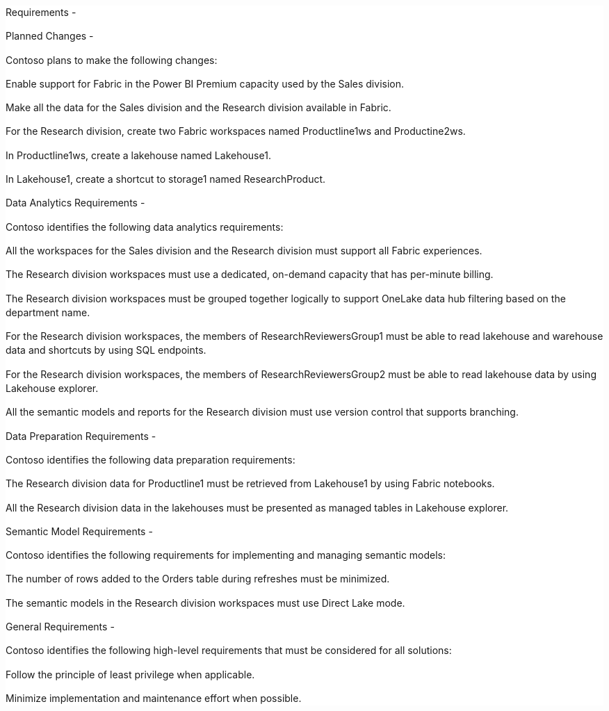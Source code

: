 Requirements -

Planned Changes -

Contoso plans to make the following changes:

Enable support for Fabric in the Power BI Premium capacity used by the Sales division.

Make all the data for the Sales division and the Research division available in Fabric.

For the Research division, create two Fabric workspaces named Productline1ws and Productine2ws.

In Productline1ws, create a lakehouse named Lakehouse1.

In Lakehouse1, create a shortcut to storage1 named ResearchProduct.

Data Analytics Requirements -

Contoso identifies the following data analytics requirements:

All the workspaces for the Sales division and the Research division must support all Fabric experiences.

The Research division workspaces must use a dedicated, on-demand capacity that has per-minute billing.

The Research division workspaces must be grouped together logically to support OneLake data hub filtering based on the department name.

For the Research division workspaces, the members of ResearchReviewersGroup1 must be able to read lakehouse and warehouse data and shortcuts by using SQL endpoints. 

For the Research division workspaces, the members of ResearchReviewersGroup2 must be able to read lakehouse data by using Lakehouse explorer.

All the semantic models and reports for the Research division must use version control that supports branching.

Data Preparation Requirements -

Contoso identifies the following data preparation requirements:

The Research division data for Productline1 must be retrieved from Lakehouse1 by using Fabric notebooks.

All the Research division data in the lakehouses must be presented as managed tables in Lakehouse explorer.

Semantic Model Requirements -

Contoso identifies the following requirements for implementing and managing semantic models:

The number of rows added to the Orders table during refreshes must be minimized.

The semantic models in the Research division workspaces must use Direct Lake mode.

General Requirements -

Contoso identifies the following high-level requirements that must be considered for all solutions:

Follow the principle of least privilege when applicable.

Minimize implementation and maintenance effort when possible.
